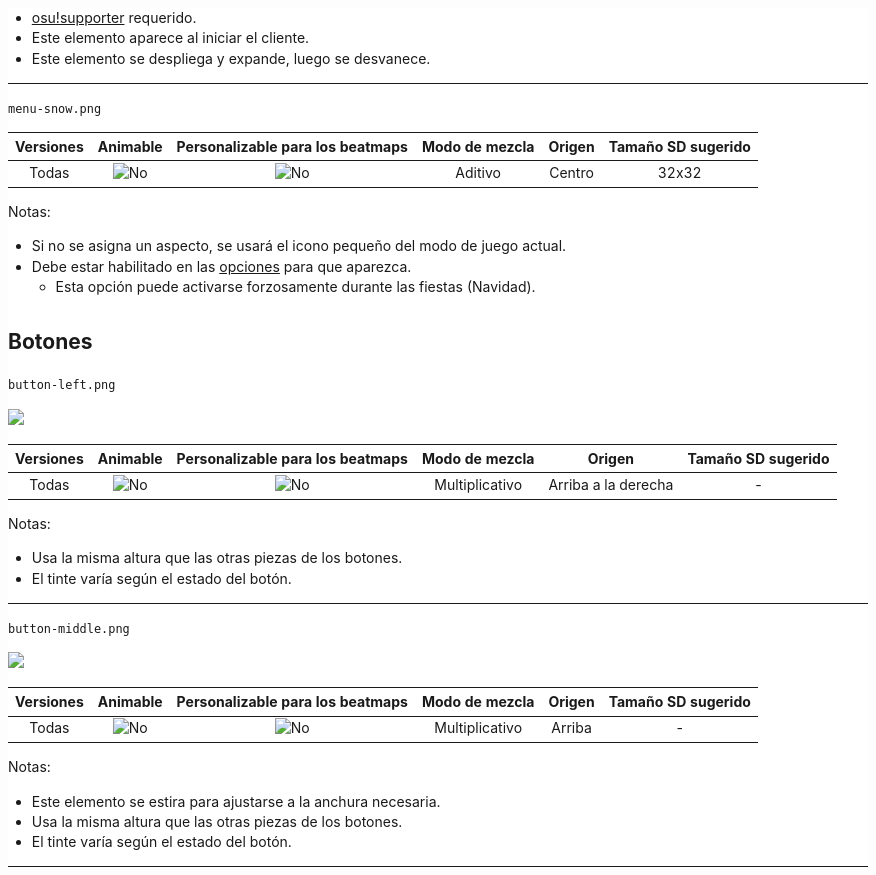 - [osu!supporter](/wiki/osu!supporter) requerido.
- Este elemento aparece al iniciar el cliente.
- Este elemento se despliega y expande, luego se desvanece.

---

`menu-snow.png`

| Versiones | Animable | Personalizable para los beatmaps | Modo de mezcla | Origen | Tamaño SD sugerido |
| :-: | :-: | :-: | :-: | :-: | :-: |
| Todas | ![No][false] | ![No][false] | Aditivo | Centro | 32x32 |

Notas:

- Si no se asigna un aspecto, se usará el icono pequeño del modo de juego actual.
- Debe estar habilitado en las [opciones](/wiki/Client/Options) para que aparezca.
  - Esta opción puede activarse forzosamente durante las fiestas (Navidad).

## Botones

`button-left.png`

![](img/button-left.png)

| Versiones | Animable | Personalizable para los beatmaps | Modo de mezcla | Origen | Tamaño SD sugerido |
| :-: | :-: | :-: | :-: | :-: | :-: |
| Todas | ![No][false] | ![No][false] | Multiplicativo | Arriba a la derecha | - |

Notas:

- Usa la misma altura que las otras piezas de los botones.
- El tinte varía según el estado del botón.

---

`button-middle.png`

![](img/button-middle.png)

| Versiones | Animable | Personalizable para los beatmaps | Modo de mezcla | Origen | Tamaño SD sugerido |
| :-: | :-: | :-: | :-: | :-: | :-: |
| Todas | ![No][false] | ![No][false] | Multiplicativo | Arriba | - |

Notas:

- Este elemento se estira para ajustarse a la anchura necesaria.
- Usa la misma altura que las otras piezas de los botones.
- El tinte varía según el estado del botón.

---


[true]: /wiki/shared/true.png
[false]: /wiki/shared/false.png